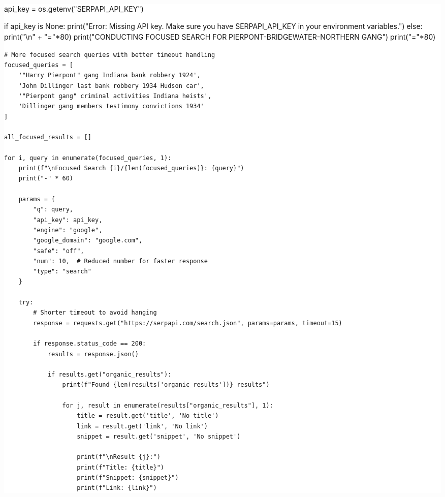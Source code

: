 api_key = os.getenv("SERPAPI_API_KEY")

if api_key is None:
    print("Error: Missing API key. Make sure you have SERPAPI_API_KEY in your environment variables.")
else:
    print("\n" + "="*80)
    print("CONDUCTING FOCUSED SEARCH FOR PIERPONT-BRIDGEWATER-NORTHERN GANG")
    print("="*80)
    
    # More focused search queries with better timeout handling
    focused_queries = [
        '"Harry Pierpont" gang Indiana bank robbery 1924',
        'John Dillinger last bank robbery 1934 Hudson car',
        '"Pierpont gang" criminal activities Indiana heists',
        'Dillinger gang members testimony convictions 1934'
    ]
    
    all_focused_results = []
    
    for i, query in enumerate(focused_queries, 1):
        print(f"\nFocused Search {i}/{len(focused_queries)}: {query}")
        print("-" * 60)
        
        params = {
            "q": query,
            "api_key": api_key,
            "engine": "google",
            "google_domain": "google.com",
            "safe": "off",
            "num": 10,  # Reduced number for faster response
            "type": "search"
        }
        
        try:
            # Shorter timeout to avoid hanging
            response = requests.get("https://serpapi.com/search.json", params=params, timeout=15)
            
            if response.status_code == 200:
                results = response.json()
                
                if results.get("organic_results"):
                    print(f"Found {len(results['organic_results'])} results")
                    
                    for j, result in enumerate(results["organic_results"], 1):
                        title = result.get('title', 'No title')
                        link = result.get('link', 'No link')
                        snippet = result.get('snippet', 'No snippet')
                        
                        print(f"\nResult {j}:")
                        print(f"Title: {title}")
                        print(f"Snippet: {snippet}")
                        print(f"Link: {link}")
                        
